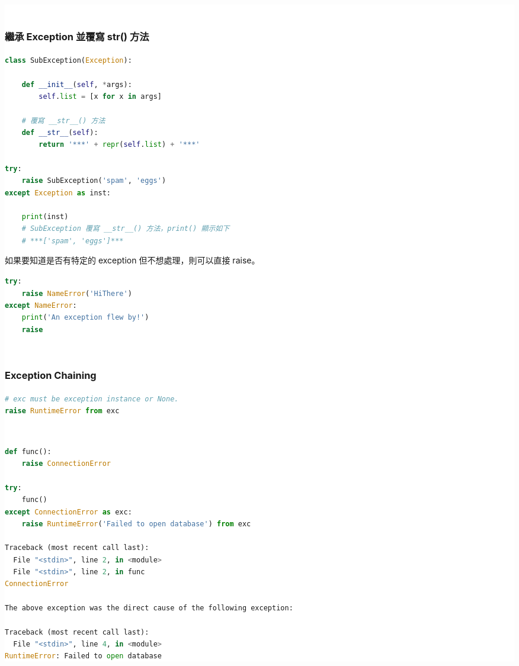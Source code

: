 <br/>

### 繼承 Exception 並覆寫 __str__() 方法

```python
class SubException(Exception):
		
	def __init__(self, *args):
		self.list = [x for x in args]
			
	# 覆寫 __str__() 方法
	def __str__(self):		
		return '***' + repr(self.list) + '***'

try:
    raise SubException('spam', 'eggs')
except Exception as inst:
    
    print(inst)          
	# SubException 覆寫 __str__() 方法，print() 顯示如下
	# ***['spam', 'eggs']***
```	

如果要知道是否有特定的 exception 但不想處理，則可以直接 raise。

```python
try:
    raise NameError('HiThere')
except NameError:
    print('An exception flew by!')
    raise
```

<br/>

### Exception Chaining

```python
# exc must be exception instance or None.
raise RuntimeError from exc
```

<br/>

```python
def func():
    raise ConnectionError

try:
    func()
except ConnectionError as exc:
    raise RuntimeError('Failed to open database') from exc

Traceback (most recent call last):
  File "<stdin>", line 2, in <module>
  File "<stdin>", line 2, in func
ConnectionError

The above exception was the direct cause of the following exception:

Traceback (most recent call last):
  File "<stdin>", line 4, in <module>
RuntimeError: Failed to open database
```
